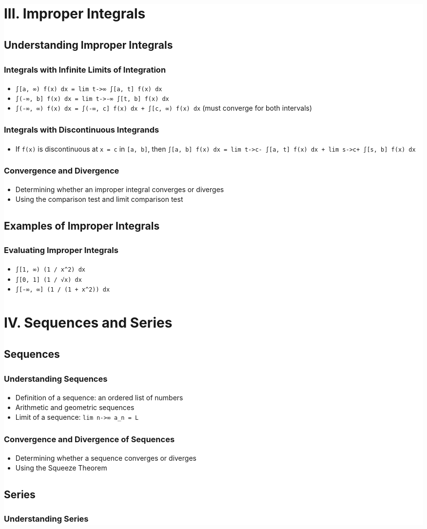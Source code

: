 # III. Improper Integrals

## Understanding Improper Integrals

### Integrals with Infinite Limits of Integration

*   `∫[a, ∞) f(x) dx = lim t->∞ ∫[a, t] f(x) dx`
*   `∫(-∞, b] f(x) dx = lim t->-∞ ∫[t, b] f(x) dx`
*   `∫(-∞, ∞) f(x) dx = ∫(-∞, c] f(x) dx + ∫[c, ∞) f(x) dx` (must converge for both intervals)

### Integrals with Discontinuous Integrands

*   If `f(x)` is discontinuous at `x = c` in `[a, b]`, then `∫[a, b] f(x) dx = lim t->c- ∫[a, t] f(x) dx + lim s->c+ ∫[s, b] f(x) dx`

### Convergence and Divergence

*   Determining whether an improper integral converges or diverges
*   Using the comparison test and limit comparison test

## Examples of Improper Integrals

### Evaluating Improper Integrals

*   `∫[1, ∞) (1 / x^2) dx`
*   `∫[0, 1] (1 / √x) dx`
*   `∫[-∞, ∞] (1 / (1 + x^2)) dx`

# IV. Sequences and Series

## Sequences

### Understanding Sequences

*   Definition of a sequence: an ordered list of numbers
*   Arithmetic and geometric sequences
*   Limit of a sequence: `lim n->∞ a_n = L`

### Convergence and Divergence of Sequences

*   Determining whether a sequence converges or diverges
*   Using the Squeeze Theorem

## Series

### Understanding Series
